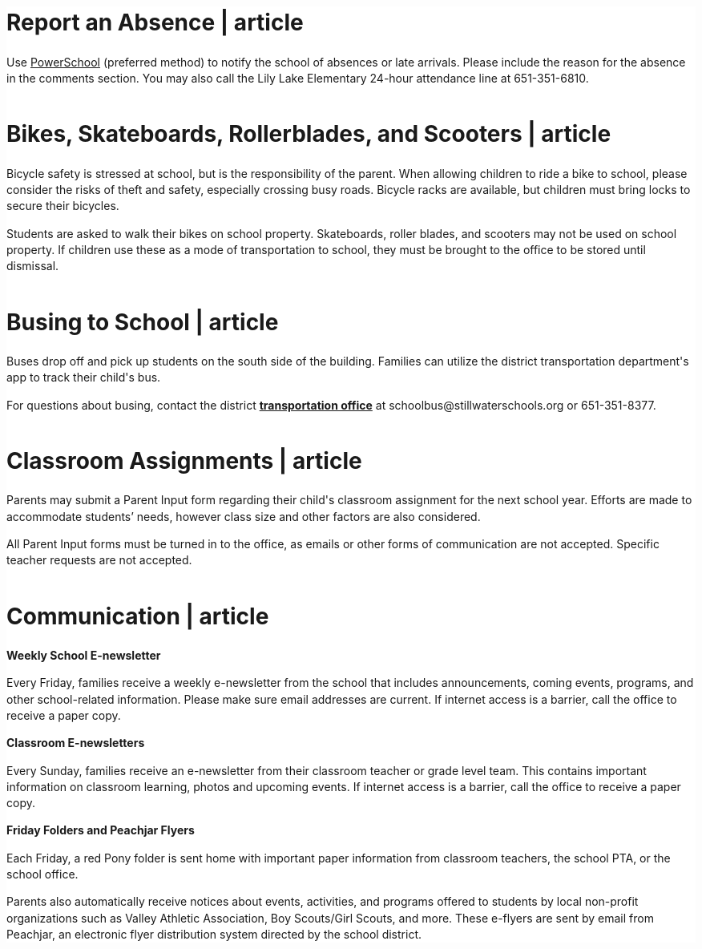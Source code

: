 

# Report an Absence | article


<p dir="ltr">Use <a href="https://stillwater.powerschool.com/public/" target="_blank">PowerSchool</a> (preferred method) to notify the school of absences or late arrivals. Please include the reason for the absence in the comments section. You may also call the Lily Lake Elementary 24-hour attendance line at 651-351-6810.<br />
</p>



# Bikes, Skateboards, Rollerblades, and Scooters | article


<p dir="ltr">Bicycle safety is stressed at school, but is the responsibility of the parent. When allowing children to ride a bike to school, please consider the risks of theft and safety, especially crossing busy roads. Bicycle racks are available, but children must bring locks to secure their bicycles.</p>
<p dir="ltr">Students are asked to walk their bikes on school property. Skateboards, roller blades, and scooters may not be used on school property. If children use these as a mode of transportation to school, they must be brought to the office to be stored until dismissal.</p>



# Busing to School | article


<p dir="ltr">Buses drop off and pick up students on the south side of the building. Families can utilize the district transportation department&#39;s app to track their child&#39;s bus.</p>
<p dir="ltr">For questions about busing, contact the district <strong><a href="https://www.stillwaterschools.org/services/transportation-new">transportation office</a></strong> at schoolbus@stillwaterschools.org or 651-351-8377.</p>



# Classroom Assignments | article


<p dir="ltr">Parents may submit a Parent Input form regarding their child&#39;s classroom assignment for the next school year. Efforts are made to accommodate students&rsquo; needs, however class size and other factors are also considered. </p>
<p dir="ltr">All Parent Input forms must be turned in to the office, as emails or other forms of communication are not accepted. Specific teacher requests are not accepted.</p>



# Communication | article


<p dir="ltr"><strong>Weekly School E-newsletter</strong></p>
<p dir="ltr">Every Friday, families receive a weekly e-newsletter from the school that includes announcements, coming events, programs, and other school-related information. Please make sure email addresses are current. If internet access is a barrier, call the office to receive a paper copy.</p>
<p dir="ltr"><strong>Classroom E-newsletters</strong></p>
<p dir="ltr">Every Sunday, families receive an e-newsletter from their classroom teacher or grade level team. This contains important information on classroom learning, photos and upcoming events. If internet access is a barrier, call the office to receive a paper copy.</p>
<p dir="ltr"><strong>Friday Folders and Peachjar Flyers</strong></p>
<p dir="ltr">Each Friday, a red Pony folder is sent home with important paper information from classroom teachers, the school PTA, or the school office. </p>
<p dir="ltr">Parents also automatically receive notices about events, activities, and programs offered to students by local non-profit organizations such as Valley Athletic Association, Boy Scouts/Girl Scouts, and more. These e-flyers are sent by email from Peachjar, an electronic flyer distribution system directed by the school district.</p>

